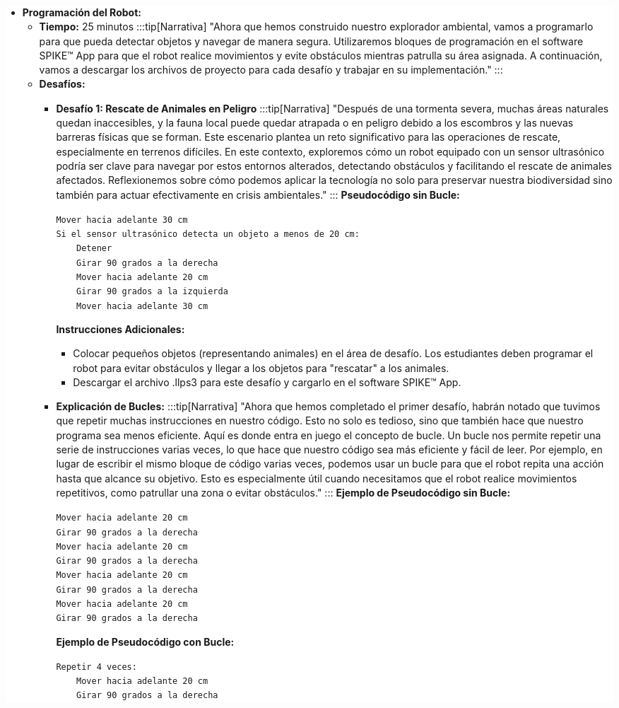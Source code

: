 - **Programación del Robot:**
  - **Tiempo:** 25 minutos
  :::tip[Narrativa]
  "Ahora que hemos construido nuestro explorador ambiental, vamos a programarlo para que pueda detectar objetos y navegar de manera segura. Utilizaremos bloques de programación en el software SPIKE™ App para que el robot realice movimientos y evite obstáculos mientras patrulla su área asignada. A continuación, vamos a descargar los archivos de proyecto para cada desafío y trabajar en su implementación."
  :::
  - **Desafíos:**
    - **Desafío 1: Rescate de Animales en Peligro**
      :::tip[Narrativa]
      "Después de una tormenta severa, muchas áreas naturales quedan inaccesibles, y la fauna local puede quedar atrapada o en peligro debido a los escombros y las nuevas barreras físicas que se forman. Este escenario plantea un reto significativo para las operaciones de rescate, especialmente en terrenos difíciles. En este contexto, exploremos cómo un robot equipado con un sensor ultrasónico podría ser clave para navegar por estos entornos alterados, detectando obstáculos y facilitando el rescate de animales afectados. Reflexionemos sobre cómo podemos aplicar la tecnología no solo para preservar nuestra biodiversidad sino también para actuar efectivamente en crisis ambientales."
      :::
      **Pseudocódigo sin Bucle:**
      ```plaintext
      Mover hacia adelante 30 cm
      Si el sensor ultrasónico detecta un objeto a menos de 20 cm:
          Detener
          Girar 90 grados a la derecha
          Mover hacia adelante 20 cm
          Girar 90 grados a la izquierda
          Mover hacia adelante 30 cm
      ```
      **Instrucciones Adicionales:**
      - Colocar pequeños objetos (representando animales) en el área de desafío. Los estudiantes deben programar el robot para evitar obstáculos y llegar a los objetos para "rescatar" a los animales.
      - Descargar el archivo .llps3 para este desafío y cargarlo en el software SPIKE™ App.

    - **Explicación de Bucles:**
      :::tip[Narrativa]
      "Ahora que hemos completado el primer desafío, habrán notado que tuvimos que repetir muchas instrucciones en nuestro código. Esto no solo es tedioso, sino que también hace que nuestro programa sea menos eficiente. Aquí es donde entra en juego el concepto de bucle. Un bucle nos permite repetir una serie de instrucciones varias veces, lo que hace que nuestro código sea más eficiente y fácil de leer. Por ejemplo, en lugar de escribir el mismo bloque de código varias veces, podemos usar un bucle para que el robot repita una acción hasta que alcance su objetivo. Esto es especialmente útil cuando necesitamos que el robot realice movimientos repetitivos, como patrullar una zona o evitar obstáculos."
      :::
      **Ejemplo de Pseudocódigo sin Bucle:**
      ```plaintext
      Mover hacia adelante 20 cm
      Girar 90 grados a la derecha
      Mover hacia adelante 20 cm
      Girar 90 grados a la derecha
      Mover hacia adelante 20 cm
      Girar 90 grados a la derecha
      Mover hacia adelante 20 cm
      Girar 90 grados a la derecha
      ```
      **Ejemplo de Pseudocódigo con Bucle:**
      ```plaintext
      Repetir 4 veces:
          Mover hacia adelante 20 cm
          Girar 90 grados a la derecha
      ```
